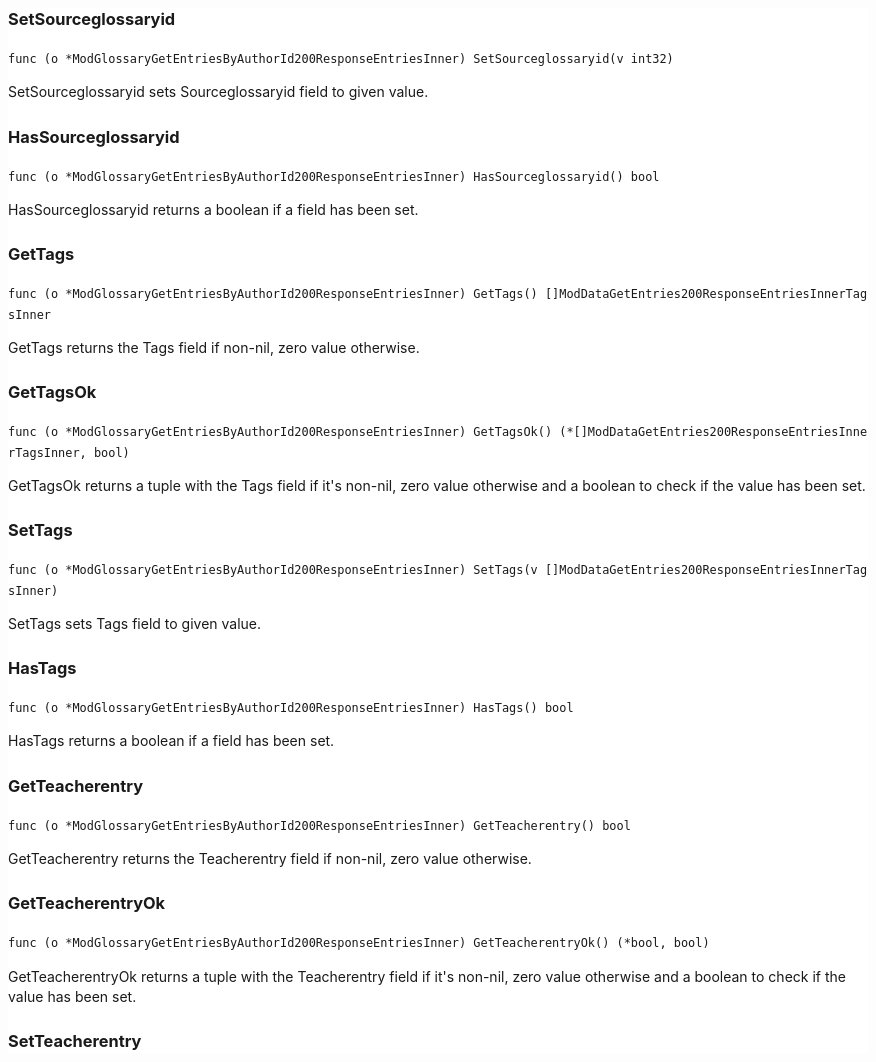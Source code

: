 ### SetSourceglossaryid

`func (o *ModGlossaryGetEntriesByAuthorId200ResponseEntriesInner) SetSourceglossaryid(v int32)`

SetSourceglossaryid sets Sourceglossaryid field to given value.

### HasSourceglossaryid

`func (o *ModGlossaryGetEntriesByAuthorId200ResponseEntriesInner) HasSourceglossaryid() bool`

HasSourceglossaryid returns a boolean if a field has been set.

### GetTags

`func (o *ModGlossaryGetEntriesByAuthorId200ResponseEntriesInner) GetTags() []ModDataGetEntries200ResponseEntriesInnerTagsInner`

GetTags returns the Tags field if non-nil, zero value otherwise.

### GetTagsOk

`func (o *ModGlossaryGetEntriesByAuthorId200ResponseEntriesInner) GetTagsOk() (*[]ModDataGetEntries200ResponseEntriesInnerTagsInner, bool)`

GetTagsOk returns a tuple with the Tags field if it's non-nil, zero value otherwise
and a boolean to check if the value has been set.

### SetTags

`func (o *ModGlossaryGetEntriesByAuthorId200ResponseEntriesInner) SetTags(v []ModDataGetEntries200ResponseEntriesInnerTagsInner)`

SetTags sets Tags field to given value.

### HasTags

`func (o *ModGlossaryGetEntriesByAuthorId200ResponseEntriesInner) HasTags() bool`

HasTags returns a boolean if a field has been set.

### GetTeacherentry

`func (o *ModGlossaryGetEntriesByAuthorId200ResponseEntriesInner) GetTeacherentry() bool`

GetTeacherentry returns the Teacherentry field if non-nil, zero value otherwise.

### GetTeacherentryOk

`func (o *ModGlossaryGetEntriesByAuthorId200ResponseEntriesInner) GetTeacherentryOk() (*bool, bool)`

GetTeacherentryOk returns a tuple with the Teacherentry field if it's non-nil, zero value otherwise
and a boolean to check if the value has been set.

### SetTeacherentry
